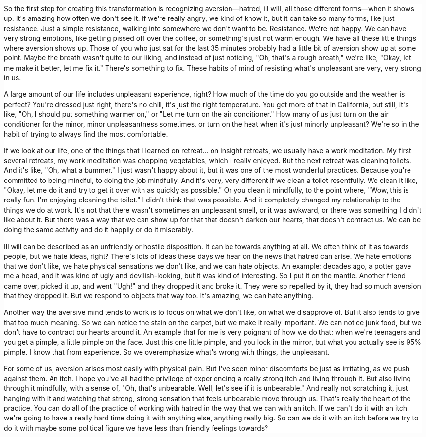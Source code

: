 So the first step for creating this transformation is recognizing aversion—hatred, ill will, all those different forms—when it shows up. It's amazing how often we don't see it. If we're really angry, we kind of know it, but it can take so many forms, like just resistance. Just a simple resistance, walking into somewhere we don't want to be. Resistance. We're not happy. We can have very strong emotions, like getting pissed off over the coffee, or something's just not warm enough. We have all these little things where aversion shows up. Those of you who just sat for the last 35 minutes probably had a little bit of aversion show up at some point. Maybe the breath wasn't quite to our liking, and instead of just noticing, "Oh, that's a rough breath," we're like, "Okay, let me make it better, let me fix it." There's something to fix. These habits of mind of resisting what's unpleasant are very, very strong in us.

A large amount of our life includes unpleasant experience, right? How much of the time do you go outside and the weather is perfect? You're dressed just right, there's no chill, it's just the right temperature. You get more of that in California, but still, it's like, "Oh, I should put something warmer on," or "Let me turn on the air conditioner." How many of us just turn on the air conditioner for the minor, minor unpleasantness sometimes, or turn on the heat when it's just minorly unpleasant? We're so in the habit of trying to always find the most comfortable.

If we look at our life, one of the things that I learned on retreat... on insight retreats, we usually have a work meditation. My first several retreats, my work meditation was chopping vegetables, which I really enjoyed. But the next retreat was cleaning toilets. And it's like, "Oh, what a bummer." I just wasn't happy about it, but it was one of the most wonderful practices. Because you're committed to being mindful, to doing the job mindfully. And it's very, very different if we clean a toilet resentfully. We clean it like, "Okay, let me do it and try to get it over with as quickly as possible." Or you clean it mindfully, to the point where, "Wow, this is really fun. I'm enjoying cleaning the toilet." I didn't think that was possible. And it completely changed my relationship to the things we do at work. It's not that there wasn't sometimes an unpleasant smell, or it was awkward, or there was something I didn't like about it. But there was a way that we can show up for that that doesn't darken our hearts, that doesn't contract us. We can be doing the same activity and do it happily or do it miserably.

Ill will can be described as an unfriendly or hostile disposition. It can be towards anything at all. We often think of it as towards people, but we hate ideas, right? There's lots of ideas these days we hear on the news that hatred can arise. We hate emotions that we don't like, we hate physical sensations we don't like, and we can hate objects. An example: decades ago, a potter gave me a head, and it was kind of ugly and devilish-looking, but it was kind of interesting. So I put it on the mantle. Another friend came over, picked it up, and went "Ugh!" and they dropped it and broke it. They were so repelled by it, they had so much aversion that they dropped it. But we respond to objects that way too. It's amazing, we can hate anything.

Another way the aversive mind tends to work is to focus on what we don't like, on what we disapprove of. But it also tends to give that too much meaning. So we can notice the stain on the carpet, but we make it really important. We can notice junk food, but we don't have to contract our hearts around it. An example that for me is very poignant of how we do that: when we're teenagers and you get a pimple, a little pimple on the face. Just this one little pimple, and you look in the mirror, but what you actually see is 95% pimple. I know that from experience. So we overemphasize what's wrong with things, the unpleasant.

For some of us, aversion arises most easily with physical pain. But I've seen minor discomforts be just as irritating, as we push against them. An itch. I hope you've all had the privilege of experiencing a really strong itch and living through it. But also living through it mindfully, with a sense of, "Oh, that's unbearable. Well, let's see if it is unbearable." And really not scratching it, just hanging with it and watching that strong, strong sensation that feels unbearable move through us. That's really the heart of the practice. You can do all of the practice of working with hatred in the way that we can with an itch. If we can't do it with an itch, we're going to have a really hard time doing it with anything else, anything really big. So can we do it with an itch before we try to do it with maybe some political figure we have less than friendly feelings towards?
